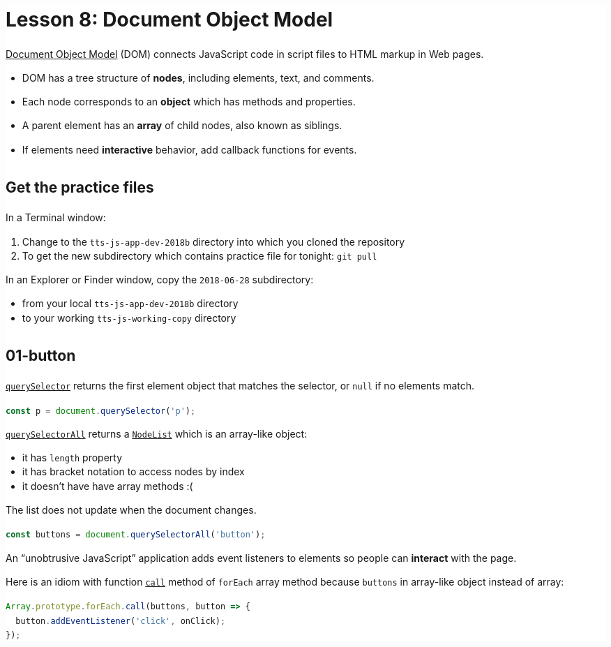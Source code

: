 # Lesson 8: Document Object Model

[Document Object Model](https://developer.mozilla.org/en-US/docs/Web/API/Document_Object_Model) (DOM) connects JavaScript code in script files to HTML markup in Web pages.

* DOM has a tree structure of **nodes**, including elements, text, and comments.

* Each node corresponds to an **object** which has methods and properties.

* A parent element has an **array** of child nodes, also known as siblings.

* If elements need **interactive** behavior, add callback functions for events.

## Get the practice files

In a Terminal window:

1. Change to the `tts-js-app-dev-2018b` directory into which you cloned the repository
2. To get the new subdirectory which contains practice file for tonight: `git pull`

In an Explorer or Finder window, copy the `2018-06-28` subdirectory:

* from your local `tts-js-app-dev-2018b` directory
* to your working `tts-js-working-copy` directory

## 01-button

[`querySelector`](https://developer.mozilla.org/en-US/docs/Web/API/Element/querySelector) returns the first element object that matches the selector, or `null` if no elements match.

```js
const p = document.querySelector('p');
```

[`querySelectorAll`](https://developer.mozilla.org/en-US/docs/Web/API/Element/querySelectorAll) returns a [`NodeList`](https://developer.mozilla.org/en-US/docs/Web/API/NodeList) which is an array-like object:

* it has `length` property
* it has bracket notation to access nodes by index
* it doesn’t have have array methods :(

The list does not update when the document changes.

```js
const buttons = document.querySelectorAll('button');
```

An “unobtrusive JavaScript” application adds event listeners to elements so people can **interact** with the page.

Here is an idiom with function [`call`](https://developer.mozilla.org/en-US/docs/Web/JavaScript/Reference/Global_Objects/Function/call) method of `forEach` array method because `buttons` in array-like object instead of array:

```js
Array.prototype.forEach.call(buttons, button => {
  button.addEventListener('click', onClick);
});
```
